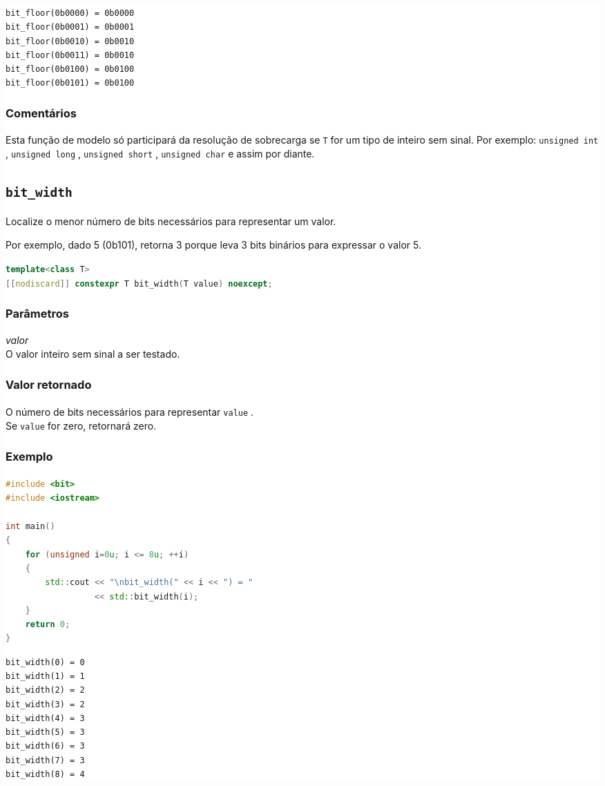 ```Output
bit_floor(0b0000) = 0b0000
bit_floor(0b0001) = 0b0001
bit_floor(0b0010) = 0b0010
bit_floor(0b0011) = 0b0010
bit_floor(0b0100) = 0b0100
bit_floor(0b0101) = 0b0100
```

### <a name="remarks"></a>Comentários

Esta função de modelo só participará da resolução de sobrecarga se `T` for um tipo de inteiro sem sinal. Por exemplo: `unsigned int` , `unsigned long` , `unsigned short` , `unsigned char` e assim por diante.

## <a name="bit_width"></a>`bit_width`

Localize o menor número de bits necessários para representar um valor.

Por exemplo, dado 5 (0b101), retorna 3 porque leva 3 bits binários para expressar o valor 5.

```cpp
template<class T>
[[nodiscard]] constexpr T bit_width(T value) noexcept;
```

### <a name="parameters"></a>Parâmetros

*valor*\
O valor inteiro sem sinal a ser testado.

### <a name="return-value"></a>Valor retornado

O número de bits necessários para representar `value` . \
Se `value` for zero, retornará zero.

### <a name="example"></a>Exemplo

```cpp
#include <bit>
#include <iostream>

int main()
{
    for (unsigned i=0u; i <= 8u; ++i)
    {
        std::cout << "\nbit_width(" << i << ") = "
                  << std::bit_width(i);
    }
    return 0;
}
```

```Output
bit_width(0) = 0
bit_width(1) = 1
bit_width(2) = 2
bit_width(3) = 2
bit_width(4) = 3
bit_width(5) = 3
bit_width(6) = 3
bit_width(7) = 3
bit_width(8) = 4
```
